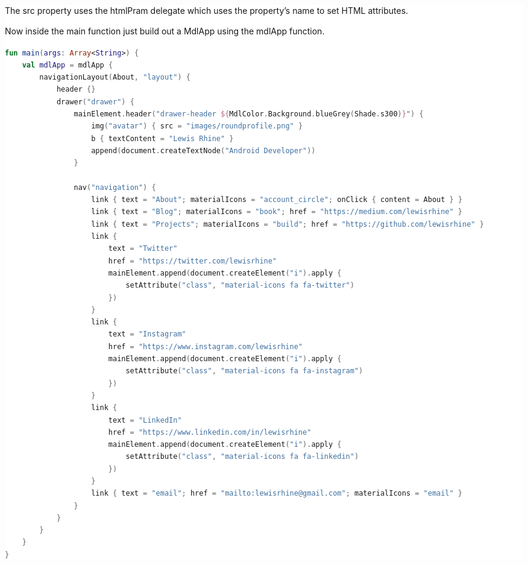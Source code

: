 The src property uses the htmlPram delegate which uses the property’s name to set HTML attributes.

Now inside the main function just build out a MdlApp using the mdlApp function.

```kotlin
fun main(args: Array<String>) {
    val mdlApp = mdlApp {
        navigationLayout(About, "layout") {
            header {}
            drawer("drawer") {
                mainElement.header("drawer-header ${MdlColor.Background.blueGrey(Shade.s300)}") {
                    img("avatar") { src = "images/roundprofile.png" }
                    b { textContent = "Lewis Rhine" }
                    append(document.createTextNode("Android Developer"))
                }

                nav("navigation") {
                    link { text = "About"; materialIcons = "account_circle"; onClick { content = About } }
                    link { text = "Blog"; materialIcons = "book"; href = "https://medium.com/lewisrhine" }
                    link { text = "Projects"; materialIcons = "build"; href = "https://github.com/lewisrhine" }
                    link {
                        text = "Twitter"
                        href = "https://twitter.com/lewisrhine"
                        mainElement.append(document.createElement("i").apply {
                            setAttribute("class", "material-icons fa fa-twitter")
                        })
                    }
                    link {
                        text = "Instagram"
                        href = "https://www.instagram.com/lewisrhine"
                        mainElement.append(document.createElement("i").apply {
                            setAttribute("class", "material-icons fa fa-instagram")
                        })
                    }
                    link {
                        text = "LinkedIn"
                        href = "https://www.linkedin.com/in/lewisrhine"
                        mainElement.append(document.createElement("i").apply {
                            setAttribute("class", "material-icons fa fa-linkedin")
                        })
                    }
                    link { text = "email"; href = "mailto:lewisrhine@gmail.com"; materialIcons = "email" }
                }
            }
        }
    }
}
```
